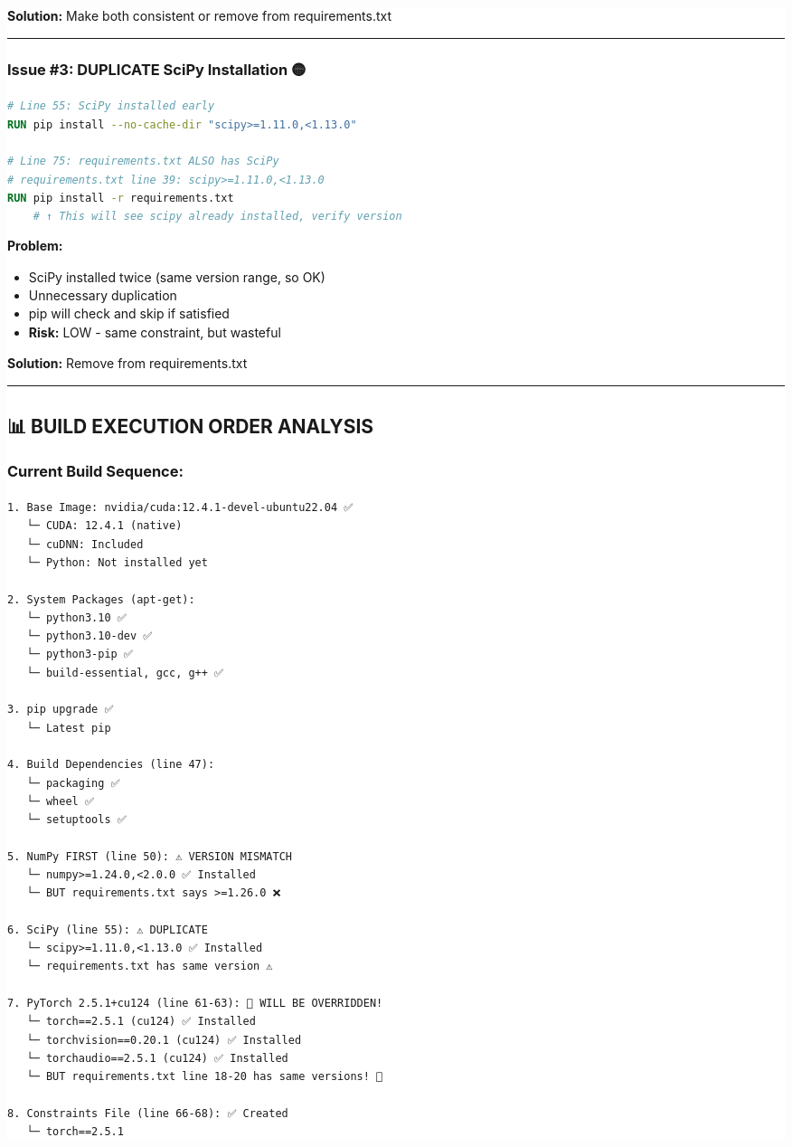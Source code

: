 **Solution:** Make both consistent or remove from requirements.txt

---

### **Issue #3: DUPLICATE SciPy Installation** 🟡
```dockerfile
# Line 55: SciPy installed early
RUN pip install --no-cache-dir "scipy>=1.11.0,<1.13.0"

# Line 75: requirements.txt ALSO has SciPy
# requirements.txt line 39: scipy>=1.11.0,<1.13.0
RUN pip install -r requirements.txt
    # ↑ This will see scipy already installed, verify version
```

**Problem:**
- SciPy installed twice (same version range, so OK)
- Unnecessary duplication
- pip will check and skip if satisfied
- **Risk:** LOW - same constraint, but wasteful

**Solution:** Remove from requirements.txt

---

## 📊 BUILD EXECUTION ORDER ANALYSIS

### **Current Build Sequence:**
```
1. Base Image: nvidia/cuda:12.4.1-devel-ubuntu22.04 ✅
   └─ CUDA: 12.4.1 (native)
   └─ cuDNN: Included
   └─ Python: Not installed yet

2. System Packages (apt-get):
   └─ python3.10 ✅
   └─ python3.10-dev ✅
   └─ python3-pip ✅
   └─ build-essential, gcc, g++ ✅

3. pip upgrade ✅
   └─ Latest pip

4. Build Dependencies (line 47):
   └─ packaging ✅
   └─ wheel ✅
   └─ setuptools ✅

5. NumPy FIRST (line 50): ⚠️ VERSION MISMATCH
   └─ numpy>=1.24.0,<2.0.0 ✅ Installed
   └─ BUT requirements.txt says >=1.26.0 ❌

6. SciPy (line 55): ⚠️ DUPLICATE
   └─ scipy>=1.11.0,<1.13.0 ✅ Installed
   └─ requirements.txt has same version ⚠️

7. PyTorch 2.5.1+cu124 (line 61-63): 🔴 WILL BE OVERRIDDEN!
   └─ torch==2.5.1 (cu124) ✅ Installed
   └─ torchvision==0.20.1 (cu124) ✅ Installed
   └─ torchaudio==2.5.1 (cu124) ✅ Installed
   └─ BUT requirements.txt line 18-20 has same versions! 🔴
   
8. Constraints File (line 66-68): ✅ Created
   └─ torch==2.5.1
```